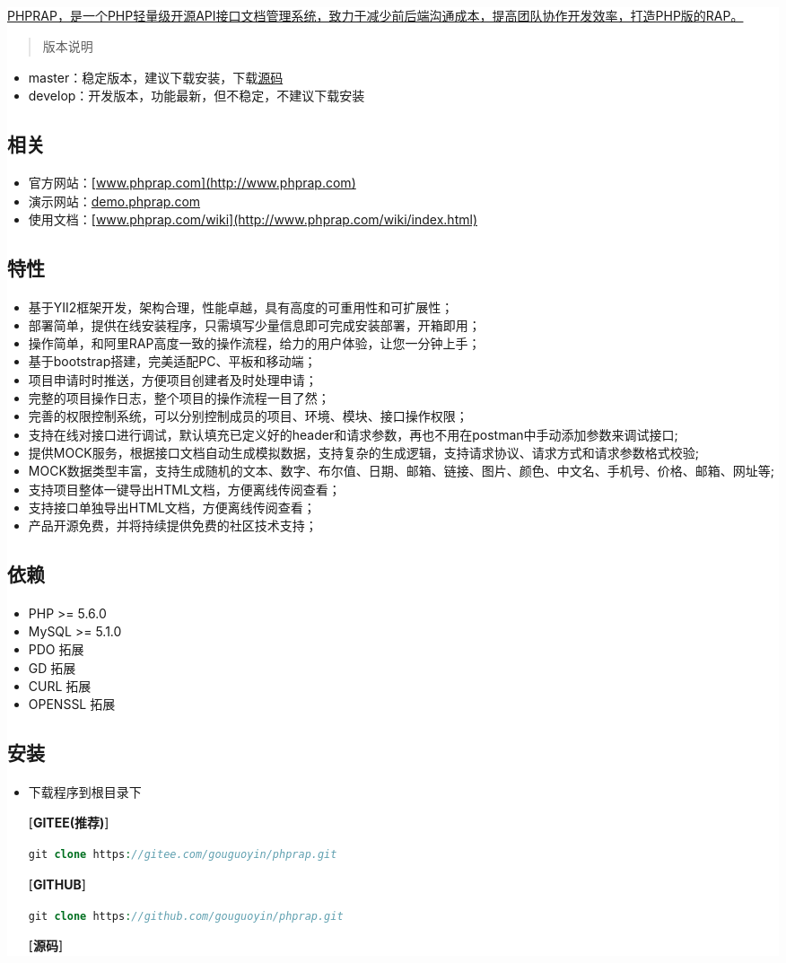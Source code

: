 [PHPRAP，是一个PHP轻量级开源API接口文档管理系统，致力于减少前后端沟通成本，提高团队协作开发效率，打造PHP版的RAP。](http://www.phprap.com)

 >版本说明
 - master：稳定版本，建议下载安装，下载[源码](https://gitee.com/gouguoyin/phprap/repository/archive/master.zip)
 - develop：开发版本，功能最新，但不稳定，不建议下载安装 
 
## 相关
 - 官方网站：[www.phprap.com](http://www.phprap.com)
 - 演示网站：[demo.phprap.com](http://demo.phprap.com)
 - 使用文档：[www.phprap.com/wiki](http://www.phprap.com/wiki/index.html)
 
## 特性

 - 基于YII2框架开发，架构合理，性能卓越，具有高度的可重用性和可扩展性；
 - 部署简单，提供在线安装程序，只需填写少量信息即可完成安装部署，开箱即用；
 - 操作简单，和阿里RAP高度一致的操作流程，给力的用户体验，让您一分钟上手；
 - 基于bootstrap搭建，完美适配PC、平板和移动端；
 - 项目申请时时推送，方便项目创建者及时处理申请；
 - 完整的项目操作日志，整个项目的操作流程一目了然；
 - 完善的权限控制系统，可以分别控制成员的项目、环境、模块、接口操作权限；
 - 支持在线对接口进行调试，默认填充已定义好的header和请求参数，再也不用在postman中手动添加参数来调试接口;
 - 提供MOCK服务，根据接口文档自动生成模拟数据，支持复杂的生成逻辑，支持请求协议、请求方式和请求参数格式校验;
 - MOCK数据类型丰富，支持生成随机的文本、数字、布尔值、日期、邮箱、链接、图片、颜色、中文名、手机号、价格、邮箱、网址等;
 - 支持项目整体一键导出HTML文档，方便离线传阅查看；
 - 支持接口单独导出HTML文档，方便离线传阅查看；
 - 产品开源免费，并将持续提供免费的社区技术支持；

## 依赖

 - PHP >= 5.6.0
 - MySQL >= 5.1.0
 - PDO 拓展
 - GD 拓展
 - CURL 拓展
 - OPENSSL 拓展
 
## 安装

- 下载程序到根目录下

  [**GITEE(推荐)**]
    ```php
    git clone https://gitee.com/gouguoyin/phprap.git
    ```
    
  [**GITHUB**]
    ```php
    git clone https://github.com/gouguoyin/phprap.git
    ```
       
  [**源码**]
  